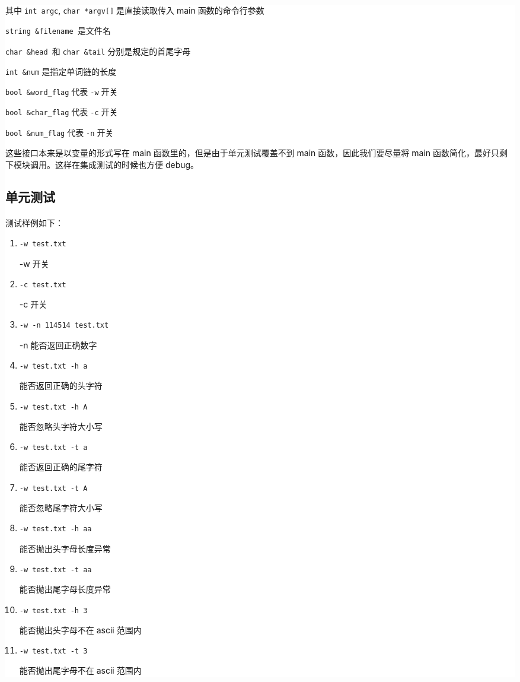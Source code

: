 其中 `int argc`, `char *argv[]` 是直接读取传入 main 函数的命令行参数

`string &filename `是文件名

 `char &head `和  `char &tail` 分别是规定的首尾字母

 `int &num` 是指定单词链的长度

 `bool &word_flag` 代表 `-w` 开关

 `bool &char_flag` 代表 `-c` 开关

 `bool &num_flag` 代表 `-n` 开关

这些接口本来是以变量的形式写在 main 函数里的，但是由于单元测试覆盖不到 main 函数，因此我们要尽量将 main 函数简化，最好只剩下模块调用。这样在集成测试的时候也方便 debug。

## 单元测试

测试样例如下：

1. `-w test.txt`

    -w 开关

2. `-c test.txt`

    -c 开关

3. `-w -n 114514 test.txt`

    -n 能否返回正确数字

4. `-w test.txt -h a`

   能否返回正确的头字符

5. `-w test.txt -h A`

   能否忽略头字符大小写

6. `-w test.txt -t a`

   能否返回正确的尾字符

7. `-w test.txt -t A`

   能否忽略尾字符大小写

8. `-w test.txt -h aa`

   能否抛出头字母长度异常

9. `-w test.txt -t aa`

   能否抛出尾字母长度异常

10. `-w test.txt -h 3`

    能否抛出头字母不在 ascii 范围内

11. `-w test.txt -t 3`

    能否抛出尾字母不在 ascii 范围内
